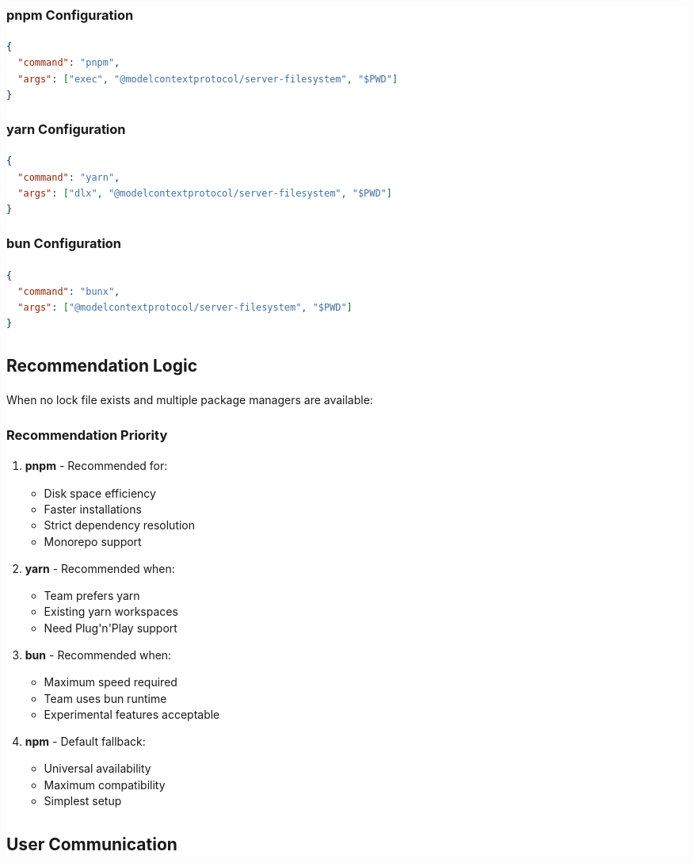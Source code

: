 ### pnpm Configuration
```json
{
  "command": "pnpm",
  "args": ["exec", "@modelcontextprotocol/server-filesystem", "$PWD"]
}
```

### yarn Configuration
```json
{
  "command": "yarn",
  "args": ["dlx", "@modelcontextprotocol/server-filesystem", "$PWD"]
}
```

### bun Configuration
```json
{
  "command": "bunx",
  "args": ["@modelcontextprotocol/server-filesystem", "$PWD"]
}
```

## Recommendation Logic

When no lock file exists and multiple package managers are available:

### Recommendation Priority

1. **pnpm** - Recommended for:
   - Disk space efficiency
   - Faster installations
   - Strict dependency resolution
   - Monorepo support

2. **yarn** - Recommended when:
   - Team prefers yarn
   - Existing yarn workspaces
   - Need Plug'n'Play support

3. **bun** - Recommended when:
   - Maximum speed required
   - Team uses bun runtime
   - Experimental features acceptable

4. **npm** - Default fallback:
   - Universal availability
   - Maximum compatibility
   - Simplest setup

## User Communication

